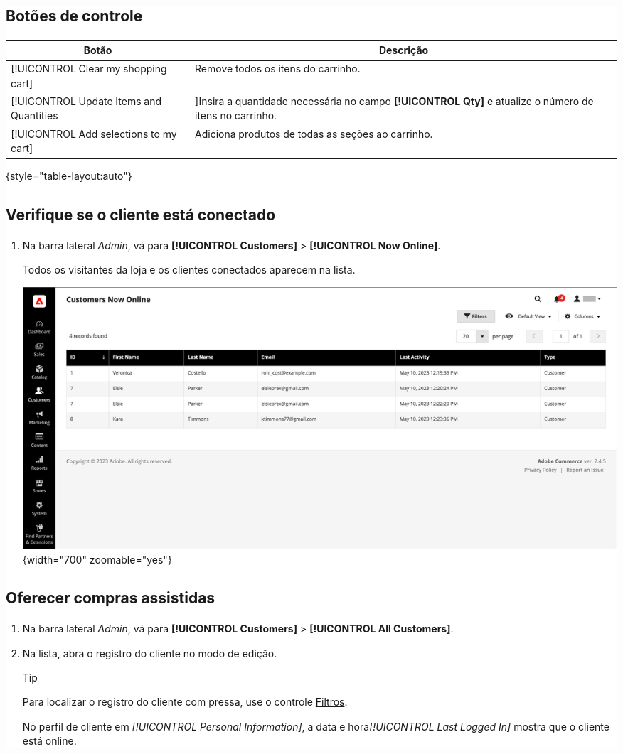 ## Botões de controle

| Botão | Descrição |
|--- |--- |
| [!UICONTROL Clear my shopping cart] | Remove todos os itens do carrinho. |
| [!UICONTROL Update Items and Quantities|]Insira a quantidade necessária no campo **[!UICONTROL Qty]** e atualize o número de itens no carrinho. |
| [!UICONTROL Add selections to my cart] | Adiciona produtos de todas as seções ao carrinho. |

{style="table-layout:auto"}

## Verifique se o cliente está conectado

1. Na barra lateral _Admin_, vá para **[!UICONTROL Customers]** > **[!UICONTROL Now Online]**.

   Todos os visitantes da loja e os clientes conectados aparecem na lista.

   ![Clientes Agora Online](./assets/customers-now-online.png){width="700" zoomable="yes"}

## Oferecer compras assistidas

1. Na barra lateral _Admin_, vá para **[!UICONTROL Customers]** > **[!UICONTROL All Customers]**.

1. Na lista, abra o registro do cliente no modo de edição.

   >[!TIP]
   >
   >Para localizar o registro do cliente com pressa, use o controle [Filtros](../getting-started/admin-grid-controls.md).

   No perfil de cliente em _[!UICONTROL Personal Information]_, a data e hora&#x200B;_[!UICONTROL Last Logged In]_ mostra que o cliente está online.
